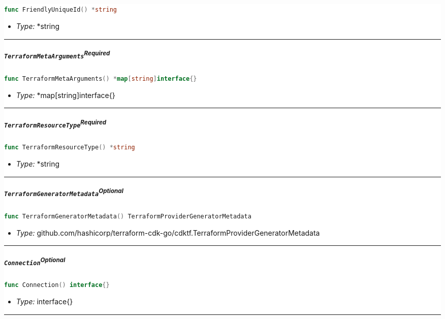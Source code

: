 ```go
func FriendlyUniqueId() *string
```

- *Type:* *string

---

##### `TerraformMetaArguments`<sup>Required</sup> <a name="TerraformMetaArguments" id="@cdktf/provider-azurerm.elasticSanVolumeGroup.ElasticSanVolumeGroup.property.terraformMetaArguments"></a>

```go
func TerraformMetaArguments() *map[string]interface{}
```

- *Type:* *map[string]interface{}

---

##### `TerraformResourceType`<sup>Required</sup> <a name="TerraformResourceType" id="@cdktf/provider-azurerm.elasticSanVolumeGroup.ElasticSanVolumeGroup.property.terraformResourceType"></a>

```go
func TerraformResourceType() *string
```

- *Type:* *string

---

##### `TerraformGeneratorMetadata`<sup>Optional</sup> <a name="TerraformGeneratorMetadata" id="@cdktf/provider-azurerm.elasticSanVolumeGroup.ElasticSanVolumeGroup.property.terraformGeneratorMetadata"></a>

```go
func TerraformGeneratorMetadata() TerraformProviderGeneratorMetadata
```

- *Type:* github.com/hashicorp/terraform-cdk-go/cdktf.TerraformProviderGeneratorMetadata

---

##### `Connection`<sup>Optional</sup> <a name="Connection" id="@cdktf/provider-azurerm.elasticSanVolumeGroup.ElasticSanVolumeGroup.property.connection"></a>

```go
func Connection() interface{}
```

- *Type:* interface{}

---
